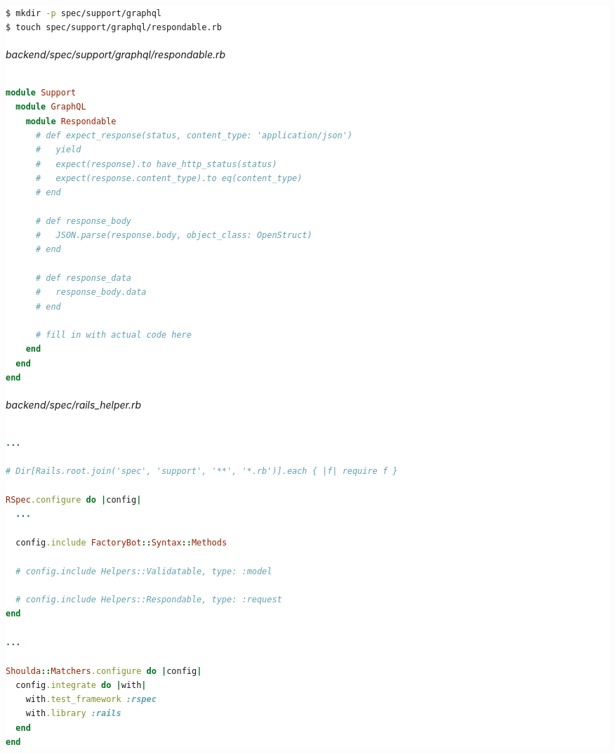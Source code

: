 



```bash
$ mkdir -p spec/support/graphql
$ touch spec/support/graphql/respondable.rb
```

###### backend/spec/support/graphql/respondable.rb

```ruby
module Support
  module GraphQL
    module Respondable
      # def expect_response(status, content_type: 'application/json')
      #   yield
      #   expect(response).to have_http_status(status)
      #   expect(response.content_type).to eq(content_type)
      # end

      # def response_body
      #   JSON.parse(response.body, object_class: OpenStruct)
      # end

      # def response_data
      #   response_body.data
      # end

      # fill in with actual code here
    end
  end
end

```

###### backend/spec/rails_helper.rb

```ruby
...

# Dir[Rails.root.join('spec', 'support', '**', '*.rb')].each { |f| require f }

RSpec.configure do |config|
  ...

  config.include FactoryBot::Syntax::Methods

  # config.include Helpers::Validatable, type: :model

  # config.include Helpers::Respondable, type: :request
end

...

Shoulda::Matchers.configure do |config|
  config.integrate do |with|
    with.test_framework :rspec
    with.library :rails
  end
end

```
